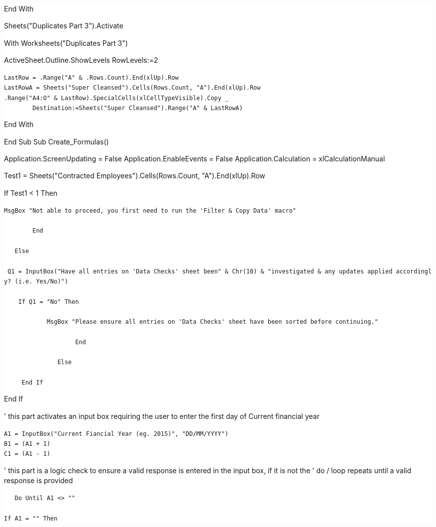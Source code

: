 End With

Sheets("Duplicates Part 3").Activate

With Worksheets("Duplicates Part 3")

ActiveSheet.Outline.ShowLevels RowLevels:=2
     
    LastRow = .Range("A" & .Rows.Count).End(xlUp).Row
    LastRowA = Sheets("Super Cleansed").Cells(Rows.Count, "A").End(xlUp).Row
    .Range("A4:O" & LastRow).SpecialCells(xlCellTypeVisible).Copy _
            Destination:=Sheets("Super Cleansed").Range("A" & LastRowA)
    
End With

End Sub
Sub Create_Formulas()

Application.ScreenUpdating = False
Application.EnableEvents = False
Application.Calculation = xlCalculationManual

Test1 = Sheets("Contracted Employees").Cells(Rows.Count, "A").End(xlUp).Row

If Test1 < 1 Then
    
    MsgBox "Not able to proceed, you first need to run the 'Filter & Copy Data' macro"
        
            End
    
       Else
        
     Q1 = InputBox("Have all entries on 'Data Checks' sheet been" & Chr(10) & "investigated & any updates applied accordingly? (i.e. Yes/No)")
           
        If Q1 = "No" Then
           
                MsgBox "Please ensure all entries on 'Data Checks' sheet have been sorted before continuing."
                
                        End
                
                   Else
             
         End If
End If

' this part activates an input box requiring the user to enter the first day of Current financial year
    
    A1 = InputBox("Current Fiancial Year (eg. 2015)", "DD/MM/YYYY")
    B1 = (A1 + 1)
    C1 = (A1 - 1)
    
   
   ' this part is a logic check to ensure a valid response is entered in the input box, if it is not the
    ' do / loop repeats until a valid response is provided

       Do Until A1 <> ""

    If A1 = "" Then
    